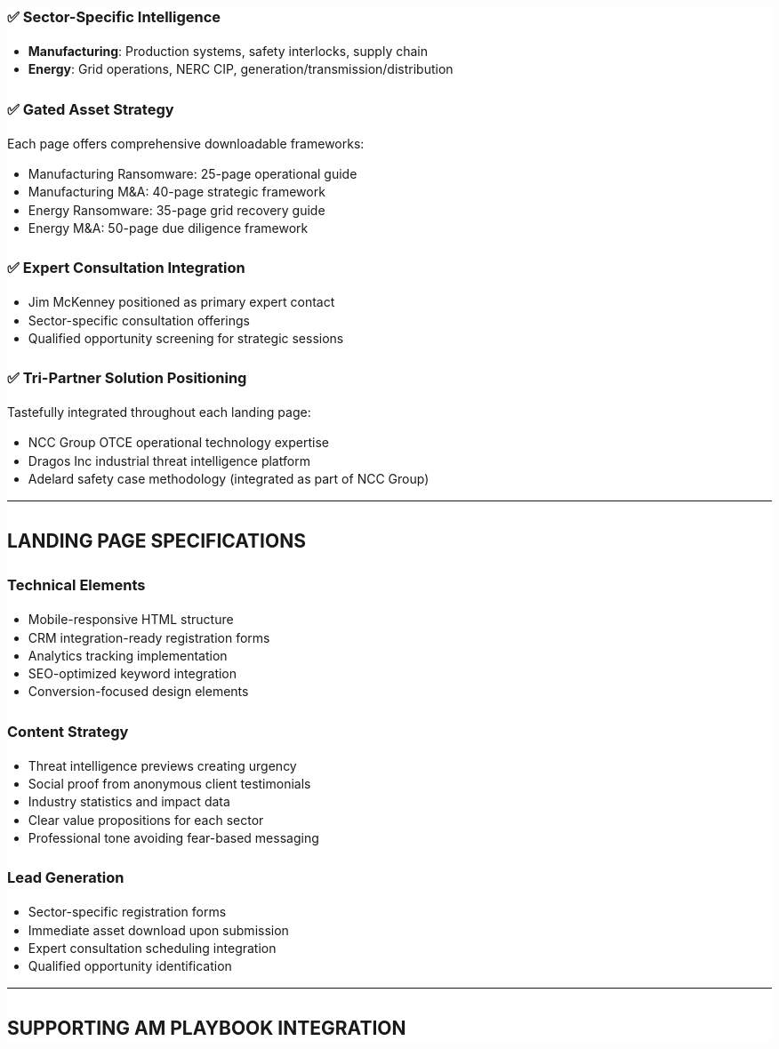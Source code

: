 ### ✅ Sector-Specific Intelligence
- **Manufacturing**: Production systems, safety interlocks, supply chain
- **Energy**: Grid operations, NERC CIP, generation/transmission/distribution

### ✅ Gated Asset Strategy
Each page offers comprehensive downloadable frameworks:
- Manufacturing Ransomware: 25-page operational guide
- Manufacturing M&A: 40-page strategic framework
- Energy Ransomware: 35-page grid recovery guide  
- Energy M&A: 50-page due diligence framework

### ✅ Expert Consultation Integration
- Jim McKenney positioned as primary expert contact
- Sector-specific consultation offerings
- Qualified opportunity screening for strategic sessions

### ✅ Tri-Partner Solution Positioning
Tastefully integrated throughout each landing page:
- NCC Group OTCE operational technology expertise
- Dragos Inc industrial threat intelligence platform
- Adelard safety case methodology (integrated as part of NCC Group)

---

## LANDING PAGE SPECIFICATIONS

### Technical Elements
- Mobile-responsive HTML structure
- CRM integration-ready registration forms  
- Analytics tracking implementation
- SEO-optimized keyword integration
- Conversion-focused design elements

### Content Strategy
- Threat intelligence previews creating urgency
- Social proof from anonymous client testimonials
- Industry statistics and impact data
- Clear value propositions for each sector
- Professional tone avoiding fear-based messaging

### Lead Generation
- Sector-specific registration forms
- Immediate asset download upon submission
- Expert consultation scheduling integration
- Qualified opportunity identification

---

## SUPPORTING AM PLAYBOOK INTEGRATION
